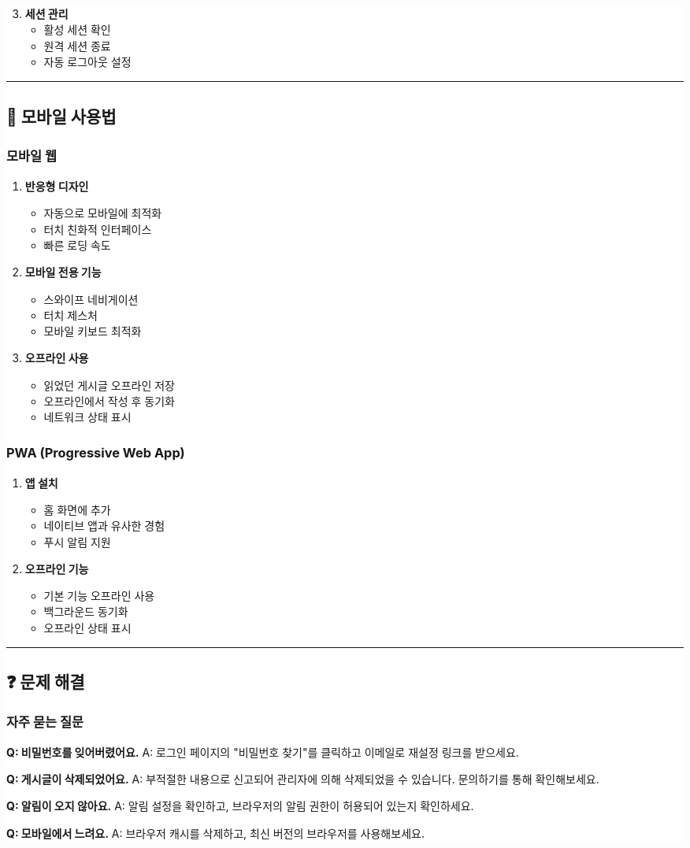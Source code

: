 3. **세션 관리**
   - 활성 세션 확인
   - 원격 세션 종료
   - 자동 로그아웃 설정

---

## 📱 모바일 사용법

### 모바일 웹

1. **반응형 디자인**
   - 자동으로 모바일에 최적화
   - 터치 친화적 인터페이스
   - 빠른 로딩 속도

2. **모바일 전용 기능**
   - 스와이프 네비게이션
   - 터치 제스처
   - 모바일 키보드 최적화

3. **오프라인 사용**
   - 읽었던 게시글 오프라인 저장
   - 오프라인에서 작성 후 동기화
   - 네트워크 상태 표시

### PWA (Progressive Web App)

1. **앱 설치**
   - 홈 화면에 추가
   - 네이티브 앱과 유사한 경험
   - 푸시 알림 지원

2. **오프라인 기능**
   - 기본 기능 오프라인 사용
   - 백그라운드 동기화
   - 오프라인 상태 표시

---

## ❓ 문제 해결

### 자주 묻는 질문

**Q: 비밀번호를 잊어버렸어요.**
A: 로그인 페이지의 "비밀번호 찾기"를 클릭하고 이메일로 재설정 링크를 받으세요.

**Q: 게시글이 삭제되었어요.**
A: 부적절한 내용으로 신고되어 관리자에 의해 삭제되었을 수 있습니다. 문의하기를 통해 확인해보세요.

**Q: 알림이 오지 않아요.**
A: 알림 설정을 확인하고, 브라우저의 알림 권한이 허용되어 있는지 확인하세요.

**Q: 모바일에서 느려요.**
A: 브라우저 캐시를 삭제하고, 최신 버전의 브라우저를 사용해보세요.
